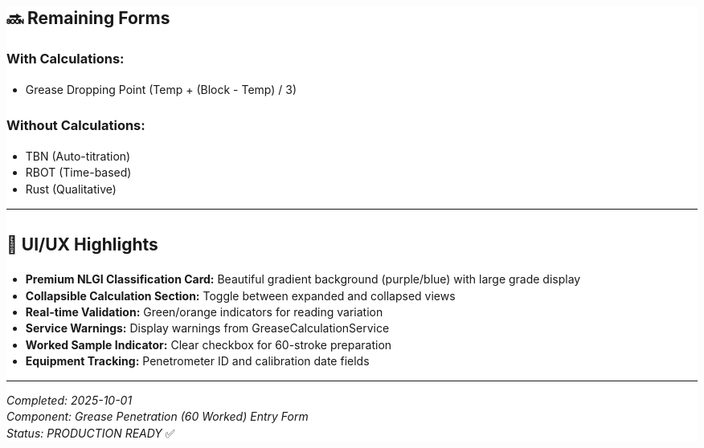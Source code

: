 
## 🔜 **Remaining Forms**

### **With Calculations:**
- Grease Dropping Point (Temp + (Block - Temp) / 3)

### **Without Calculations:**
- TBN (Auto-titration)
- RBOT (Time-based)
- Rust (Qualitative)

---

## 🎨 **UI/UX Highlights**

- **Premium NLGI Classification Card:** Beautiful gradient background (purple/blue) with large grade display
- **Collapsible Calculation Section:** Toggle between expanded and collapsed views
- **Real-time Validation:** Green/orange indicators for reading variation
- **Service Warnings:** Display warnings from GreaseCalculationService
- **Worked Sample Indicator:** Clear checkbox for 60-stroke preparation
- **Equipment Tracking:** Penetrometer ID and calibration date fields

---

_Completed: 2025-10-01_  
_Component: Grease Penetration (60 Worked) Entry Form_  
_Status: PRODUCTION READY_ ✅
